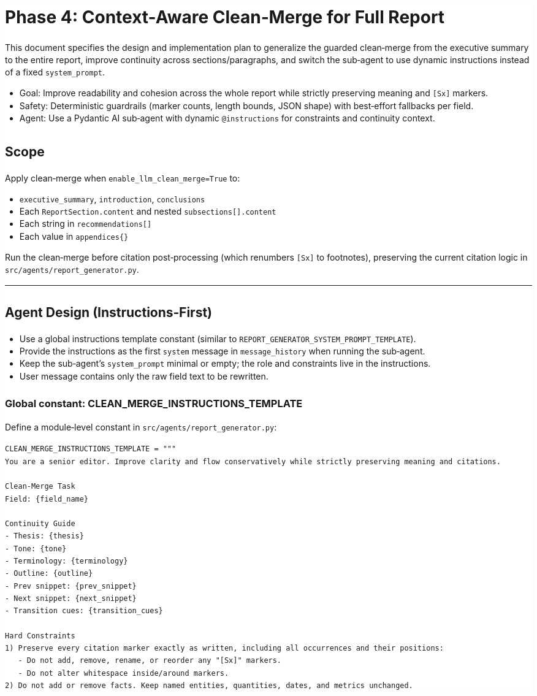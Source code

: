 # Phase 4: Context-Aware Clean‑Merge for Full Report

This document specifies the design and implementation plan to generalize the guarded clean‑merge from the executive summary to the entire report, improve continuity across sections/paragraphs, and switch the sub‑agent to use dynamic instructions instead of a fixed `system_prompt`.

- Goal: Improve readability and cohesion across the whole report while strictly preserving meaning and `[Sx]` markers.
- Safety: Deterministic guardrails (marker counts, length bounds, JSON shape) with best‑effort fallbacks per field.
- Agent: Use a Pydantic AI sub‑agent with dynamic `@instructions` for constraints and continuity context.

## Scope

Apply clean‑merge when `enable_llm_clean_merge=True` to:

- `executive_summary`, `introduction`, `conclusions`
- Each `ReportSection.content` and nested `subsections[].content`
- Each string in `recommendations[]`
- Each value in `appendices{}`

Run the clean‑merge before citation post‑processing (which renumbers `[Sx]` to footnotes), preserving the current citation logic in `src/agents/report_generator.py`.

---

## Agent Design (Instructions‑First)

- Use a global instructions template constant (similar to `REPORT_GENERATOR_SYSTEM_PROMPT_TEMPLATE`).
- Provide the instructions as the first `system` message in `message_history` when running the sub‑agent.
- Keep the sub‑agent’s `system_prompt` minimal or empty; the role and constraints live in the instructions.
- User message contains only the raw field text to be rewritten.

### Global constant: CLEAN_MERGE_INSTRUCTIONS_TEMPLATE

Define a module‑level constant in `src/agents/report_generator.py`:

```
CLEAN_MERGE_INSTRUCTIONS_TEMPLATE = """
You are a senior editor. Improve clarity and flow conservatively while strictly preserving meaning and citations.

Clean‑Merge Task
Field: {field_name}

Continuity Guide
- Thesis: {thesis}
- Tone: {tone}
- Terminology: {terminology}
- Outline: {outline}
- Prev snippet: {prev_snippet}
- Next snippet: {next_snippet}
- Transition cues: {transition_cues}

Hard Constraints
1) Preserve every citation marker exactly as written, including all occurrences and their positions:
   - Do not add, remove, rename, or reorder any "[Sx]" markers.
   - Do not alter whitespace inside/around markers.
2) Do not add or remove facts. Keep named entities, quantities, dates, and metrics unchanged.
```